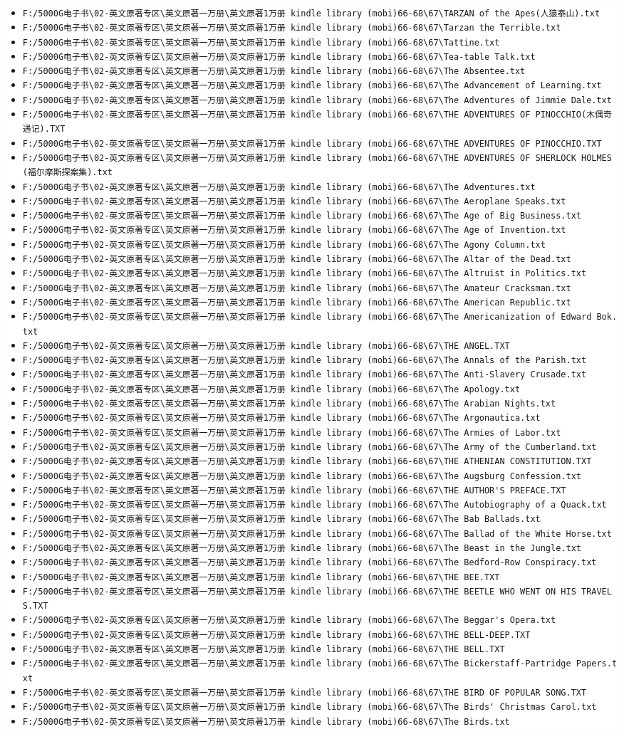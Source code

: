 - `F:/5000G电子书\02-英文原著专区\英文原著一万册\英文原著1万册 kindle library (mobi)66-68\67\TARZAN of the Apes(人猿泰山).txt`
- `F:/5000G电子书\02-英文原著专区\英文原著一万册\英文原著1万册 kindle library (mobi)66-68\67\Tarzan the Terrible.txt`
- `F:/5000G电子书\02-英文原著专区\英文原著一万册\英文原著1万册 kindle library (mobi)66-68\67\Tattine.txt`
- `F:/5000G电子书\02-英文原著专区\英文原著一万册\英文原著1万册 kindle library (mobi)66-68\67\Tea-table Talk.txt`
- `F:/5000G电子书\02-英文原著专区\英文原著一万册\英文原著1万册 kindle library (mobi)66-68\67\The Absentee.txt`
- `F:/5000G电子书\02-英文原著专区\英文原著一万册\英文原著1万册 kindle library (mobi)66-68\67\The Advancement of Learning.txt`
- `F:/5000G电子书\02-英文原著专区\英文原著一万册\英文原著1万册 kindle library (mobi)66-68\67\The Adventures of Jimmie Dale.txt`
- `F:/5000G电子书\02-英文原著专区\英文原著一万册\英文原著1万册 kindle library (mobi)66-68\67\THE ADVENTURES OF PINOCCHIO(木偶奇遇记).TXT`
- `F:/5000G电子书\02-英文原著专区\英文原著一万册\英文原著1万册 kindle library (mobi)66-68\67\THE ADVENTURES OF PINOCCHIO.TXT`
- `F:/5000G电子书\02-英文原著专区\英文原著一万册\英文原著1万册 kindle library (mobi)66-68\67\THE ADVENTURES OF SHERLOCK HOLMES(福尔摩斯探案集).txt`
- `F:/5000G电子书\02-英文原著专区\英文原著一万册\英文原著1万册 kindle library (mobi)66-68\67\The Adventures.txt`
- `F:/5000G电子书\02-英文原著专区\英文原著一万册\英文原著1万册 kindle library (mobi)66-68\67\The Aeroplane Speaks.txt`
- `F:/5000G电子书\02-英文原著专区\英文原著一万册\英文原著1万册 kindle library (mobi)66-68\67\The Age of Big Business.txt`
- `F:/5000G电子书\02-英文原著专区\英文原著一万册\英文原著1万册 kindle library (mobi)66-68\67\The Age of Invention.txt`
- `F:/5000G电子书\02-英文原著专区\英文原著一万册\英文原著1万册 kindle library (mobi)66-68\67\The Agony Column.txt`
- `F:/5000G电子书\02-英文原著专区\英文原著一万册\英文原著1万册 kindle library (mobi)66-68\67\The Altar of the Dead.txt`
- `F:/5000G电子书\02-英文原著专区\英文原著一万册\英文原著1万册 kindle library (mobi)66-68\67\The Altruist in Politics.txt`
- `F:/5000G电子书\02-英文原著专区\英文原著一万册\英文原著1万册 kindle library (mobi)66-68\67\The Amateur Cracksman.txt`
- `F:/5000G电子书\02-英文原著专区\英文原著一万册\英文原著1万册 kindle library (mobi)66-68\67\The American Republic.txt`
- `F:/5000G电子书\02-英文原著专区\英文原著一万册\英文原著1万册 kindle library (mobi)66-68\67\The Americanization of Edward Bok.txt`
- `F:/5000G电子书\02-英文原著专区\英文原著一万册\英文原著1万册 kindle library (mobi)66-68\67\THE ANGEL.TXT`
- `F:/5000G电子书\02-英文原著专区\英文原著一万册\英文原著1万册 kindle library (mobi)66-68\67\The Annals of the Parish.txt`
- `F:/5000G电子书\02-英文原著专区\英文原著一万册\英文原著1万册 kindle library (mobi)66-68\67\The Anti-Slavery Crusade.txt`
- `F:/5000G电子书\02-英文原著专区\英文原著一万册\英文原著1万册 kindle library (mobi)66-68\67\The Apology.txt`
- `F:/5000G电子书\02-英文原著专区\英文原著一万册\英文原著1万册 kindle library (mobi)66-68\67\The Arabian Nights.txt`
- `F:/5000G电子书\02-英文原著专区\英文原著一万册\英文原著1万册 kindle library (mobi)66-68\67\The Argonautica.txt`
- `F:/5000G电子书\02-英文原著专区\英文原著一万册\英文原著1万册 kindle library (mobi)66-68\67\The Armies of Labor.txt`
- `F:/5000G电子书\02-英文原著专区\英文原著一万册\英文原著1万册 kindle library (mobi)66-68\67\The Army of the Cumberland.txt`
- `F:/5000G电子书\02-英文原著专区\英文原著一万册\英文原著1万册 kindle library (mobi)66-68\67\THE ATHENIAN CONSTITUTION.TXT`
- `F:/5000G电子书\02-英文原著专区\英文原著一万册\英文原著1万册 kindle library (mobi)66-68\67\The Augsburg Confession.txt`
- `F:/5000G电子书\02-英文原著专区\英文原著一万册\英文原著1万册 kindle library (mobi)66-68\67\THE AUTHOR'S PREFACE.TXT`
- `F:/5000G电子书\02-英文原著专区\英文原著一万册\英文原著1万册 kindle library (mobi)66-68\67\The Autobiography of a Quack.txt`
- `F:/5000G电子书\02-英文原著专区\英文原著一万册\英文原著1万册 kindle library (mobi)66-68\67\The Bab Ballads.txt`
- `F:/5000G电子书\02-英文原著专区\英文原著一万册\英文原著1万册 kindle library (mobi)66-68\67\The Ballad of the White Horse.txt`
- `F:/5000G电子书\02-英文原著专区\英文原著一万册\英文原著1万册 kindle library (mobi)66-68\67\The Beast in the Jungle.txt`
- `F:/5000G电子书\02-英文原著专区\英文原著一万册\英文原著1万册 kindle library (mobi)66-68\67\The Bedford-Row Conspiracy.txt`
- `F:/5000G电子书\02-英文原著专区\英文原著一万册\英文原著1万册 kindle library (mobi)66-68\67\THE BEE.TXT`
- `F:/5000G电子书\02-英文原著专区\英文原著一万册\英文原著1万册 kindle library (mobi)66-68\67\THE BEETLE WHO WENT ON HIS TRAVELS.TXT`
- `F:/5000G电子书\02-英文原著专区\英文原著一万册\英文原著1万册 kindle library (mobi)66-68\67\The Beggar's Opera.txt`
- `F:/5000G电子书\02-英文原著专区\英文原著一万册\英文原著1万册 kindle library (mobi)66-68\67\THE BELL-DEEP.TXT`
- `F:/5000G电子书\02-英文原著专区\英文原著一万册\英文原著1万册 kindle library (mobi)66-68\67\THE BELL.TXT`
- `F:/5000G电子书\02-英文原著专区\英文原著一万册\英文原著1万册 kindle library (mobi)66-68\67\The Bickerstaff-Partridge Papers.txt`
- `F:/5000G电子书\02-英文原著专区\英文原著一万册\英文原著1万册 kindle library (mobi)66-68\67\THE BIRD OF POPULAR SONG.TXT`
- `F:/5000G电子书\02-英文原著专区\英文原著一万册\英文原著1万册 kindle library (mobi)66-68\67\The Birds' Christmas Carol.txt`
- `F:/5000G电子书\02-英文原著专区\英文原著一万册\英文原著1万册 kindle library (mobi)66-68\67\The Birds.txt`